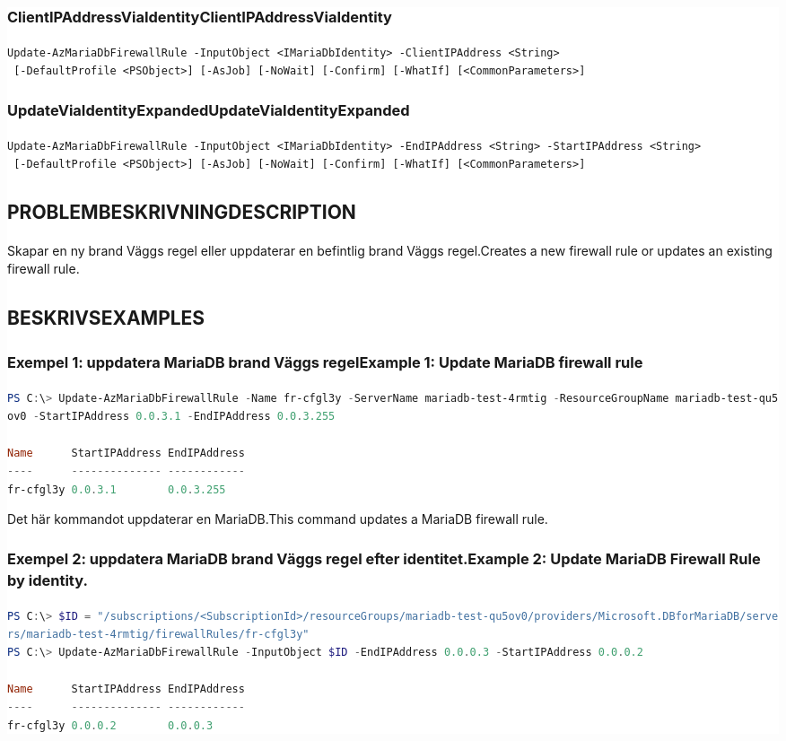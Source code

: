 ### <span data-ttu-id="6997a-107">ClientIPAddressViaIdentity</span><span class="sxs-lookup"><span data-stu-id="6997a-107">ClientIPAddressViaIdentity</span></span>
```
Update-AzMariaDbFirewallRule -InputObject <IMariaDbIdentity> -ClientIPAddress <String>
 [-DefaultProfile <PSObject>] [-AsJob] [-NoWait] [-Confirm] [-WhatIf] [<CommonParameters>]
```

### <span data-ttu-id="6997a-108">UpdateViaIdentityExpanded</span><span class="sxs-lookup"><span data-stu-id="6997a-108">UpdateViaIdentityExpanded</span></span>
```
Update-AzMariaDbFirewallRule -InputObject <IMariaDbIdentity> -EndIPAddress <String> -StartIPAddress <String>
 [-DefaultProfile <PSObject>] [-AsJob] [-NoWait] [-Confirm] [-WhatIf] [<CommonParameters>]
```

## <span data-ttu-id="6997a-109">PROBLEMBESKRIVNING</span><span class="sxs-lookup"><span data-stu-id="6997a-109">DESCRIPTION</span></span>
<span data-ttu-id="6997a-110">Skapar en ny brand Väggs regel eller uppdaterar en befintlig brand Väggs regel.</span><span class="sxs-lookup"><span data-stu-id="6997a-110">Creates a new firewall rule or updates an existing firewall rule.</span></span>

## <span data-ttu-id="6997a-111">BESKRIVS</span><span class="sxs-lookup"><span data-stu-id="6997a-111">EXAMPLES</span></span>

### <span data-ttu-id="6997a-112">Exempel 1: uppdatera MariaDB brand Väggs regel</span><span class="sxs-lookup"><span data-stu-id="6997a-112">Example 1: Update MariaDB firewall rule</span></span>
```powershell
PS C:\> Update-AzMariaDbFirewallRule -Name fr-cfgl3y -ServerName mariadb-test-4rmtig -ResourceGroupName mariadb-test-qu5ov0 -StartIPAddress 0.0.3.1 -EndIPAddress 0.0.3.255

Name      StartIPAddress EndIPAddress
----      -------------- ------------
fr-cfgl3y 0.0.3.1        0.0.3.255
```

<span data-ttu-id="6997a-113">Det här kommandot uppdaterar en MariaDB.</span><span class="sxs-lookup"><span data-stu-id="6997a-113">This command updates a MariaDB firewall rule.</span></span>

### <span data-ttu-id="6997a-114">Exempel 2: uppdatera MariaDB brand Väggs regel efter identitet.</span><span class="sxs-lookup"><span data-stu-id="6997a-114">Example 2: Update MariaDB Firewall Rule by identity.</span></span>
```powershell
PS C:\> $ID = "/subscriptions/<SubscriptionId>/resourceGroups/mariadb-test-qu5ov0/providers/Microsoft.DBforMariaDB/servers/mariadb-test-4rmtig/firewallRules/fr-cfgl3y"
PS C:\> Update-AzMariaDbFirewallRule -InputObject $ID -EndIPAddress 0.0.0.3 -StartIPAddress 0.0.0.2

Name      StartIPAddress EndIPAddress
----      -------------- ------------
fr-cfgl3y 0.0.0.2        0.0.0.3
```

